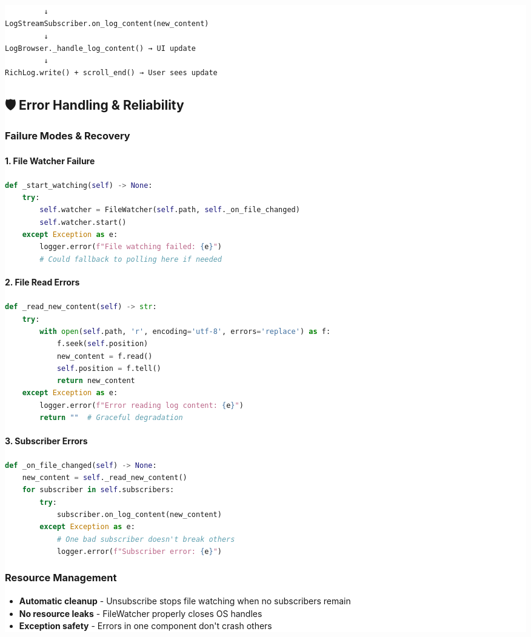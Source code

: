 ```
         ↓
LogStreamSubscriber.on_log_content(new_content)
         ↓
LogBrowser._handle_log_content() → UI update
         ↓
RichLog.write() + scroll_end() → User sees update
```

## 🛡️ **Error Handling & Reliability**

### **Failure Modes & Recovery**

#### **1. File Watcher Failure**
```python
def _start_watching(self) -> None:
    try:
        self.watcher = FileWatcher(self.path, self._on_file_changed)
        self.watcher.start()
    except Exception as e:
        logger.error(f"File watching failed: {e}")
        # Could fallback to polling here if needed
```

#### **2. File Read Errors**
```python
def _read_new_content(self) -> str:
    try:
        with open(self.path, 'r', encoding='utf-8', errors='replace') as f:
            f.seek(self.position)
            new_content = f.read()
            self.position = f.tell()
            return new_content
    except Exception as e:
        logger.error(f"Error reading log content: {e}")
        return ""  # Graceful degradation
```

#### **3. Subscriber Errors**
```python
def _on_file_changed(self) -> None:
    new_content = self._read_new_content()
    for subscriber in self.subscribers:
        try:
            subscriber.on_log_content(new_content)
        except Exception as e:
            # One bad subscriber doesn't break others
            logger.error(f"Subscriber error: {e}")
```

### **Resource Management**
- **Automatic cleanup** - Unsubscribe stops file watching when no subscribers remain
- **No resource leaks** - FileWatcher properly closes OS handles
- **Exception safety** - Errors in one component don't crash others
